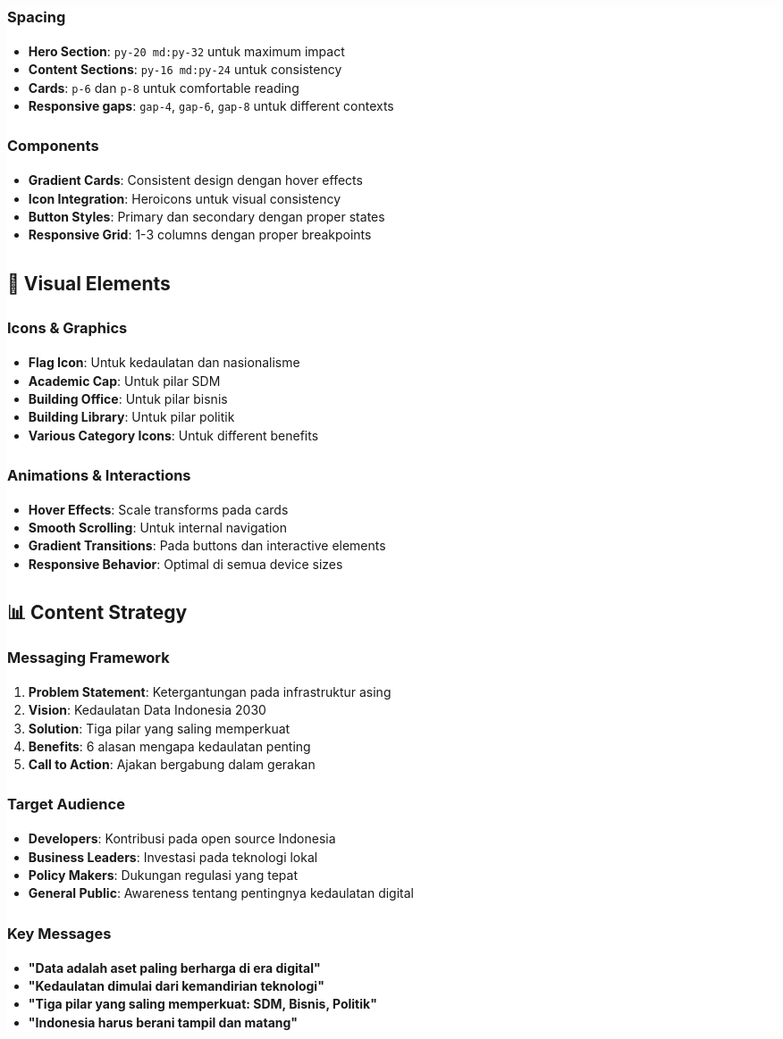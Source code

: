 ### Spacing
- **Hero Section**: `py-20 md:py-32` untuk maximum impact
- **Content Sections**: `py-16 md:py-24` untuk consistency
- **Cards**: `p-6` dan `p-8` untuk comfortable reading
- **Responsive gaps**: `gap-4`, `gap-6`, `gap-8` untuk different contexts

### Components
- **Gradient Cards**: Consistent design dengan hover effects
- **Icon Integration**: Heroicons untuk visual consistency
- **Button Styles**: Primary dan secondary dengan proper states
- **Responsive Grid**: 1-3 columns dengan proper breakpoints

## 🎨 Visual Elements

### Icons & Graphics
- **Flag Icon**: Untuk kedaulatan dan nasionalisme
- **Academic Cap**: Untuk pilar SDM
- **Building Office**: Untuk pilar bisnis
- **Building Library**: Untuk pilar politik
- **Various Category Icons**: Untuk different benefits

### Animations & Interactions
- **Hover Effects**: Scale transforms pada cards
- **Smooth Scrolling**: Untuk internal navigation
- **Gradient Transitions**: Pada buttons dan interactive elements
- **Responsive Behavior**: Optimal di semua device sizes

## 📊 Content Strategy

### Messaging Framework
1. **Problem Statement**: Ketergantungan pada infrastruktur asing
2. **Vision**: Kedaulatan Data Indonesia 2030
3. **Solution**: Tiga pilar yang saling memperkuat
4. **Benefits**: 6 alasan mengapa kedaulatan penting
5. **Call to Action**: Ajakan bergabung dalam gerakan

### Target Audience
- **Developers**: Kontribusi pada open source Indonesia
- **Business Leaders**: Investasi pada teknologi lokal
- **Policy Makers**: Dukungan regulasi yang tepat
- **General Public**: Awareness tentang pentingnya kedaulatan digital

### Key Messages
- **"Data adalah aset paling berharga di era digital"**
- **"Kedaulatan dimulai dari kemandirian teknologi"**
- **"Tiga pilar yang saling memperkuat: SDM, Bisnis, Politik"**
- **"Indonesia harus berani tampil dan matang"**

